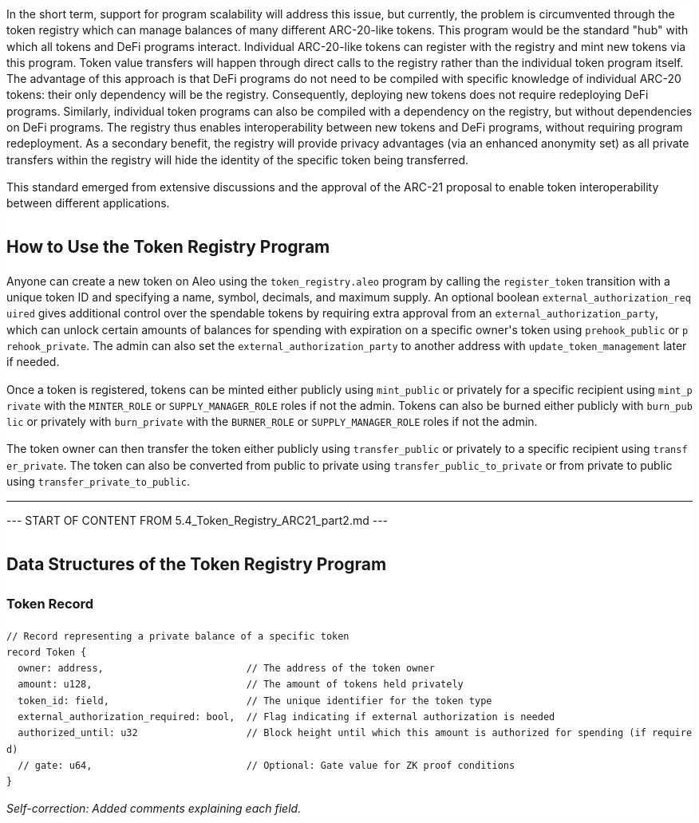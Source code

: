 In the short term, support for program scalability will address this issue, but currently, the problem is circumvented through the token registry which can manage balances of many different ARC-20-like tokens. This program would be the standard "hub" with which all tokens and DeFi programs interact. Individual ARC-20-like tokens can register with the registry and mint new tokens via this program. Token value transfers will happen through direct calls to the registry rather than the individual token program itself. The advantage of this approach is that DeFi programs do not need to be compiled with specific knowledge of individual ARC-20 tokens: their only dependency will be the registry. Consequently, deploying new tokens does not require redeploying DeFi programs. Similarly, individual token programs can also be compiled with a dependency on the registry, but without dependencies on DeFi programs. The registry thus enables interoperability between new tokens and DeFi programs, without requiring program redeployment. As a secondary benefit, the registry will provide privacy advantages (via an enhanced anonymity set) as all private transfers within the registry will hide the identity of the specific token being transferred.

This standard emerged from extensive discussions and the approval of the ARC-21 proposal to enable token interoperability between different applications.

## How to Use the Token Registry Program

Anyone can create a new token on Aleo using the `token_registry.aleo` program by calling the `register_token` transition with a unique token ID and specifying a name, symbol, decimals, and maximum supply. An optional boolean `external_authorization_required` gives additional control over the spendable tokens by requiring extra approval from an `external_authorization_party`, which can unlock certain amounts of balances for spending with expiration on a specific owner's token using `prehook_public` or `prehook_private`. The admin can also set the `external_authorization_party` to another address with `update_token_management` later if needed.

Once a token is registered, tokens can be minted either publicly using `mint_public` or privately for a specific recipient using `mint_private` with the `MINTER_ROLE` or `SUPPLY_MANAGER_ROLE` roles if not the admin. Tokens can also be burned either publicly with `burn_public` or privately with `burn_private` with the `BURNER_ROLE` or `SUPPLY_MANAGER_ROLE` roles if not the admin.

The token owner can then transfer the token either publicly using `transfer_public` or privately to a specific recipient using `transfer_private`. The token can also be converted from public to private using `transfer_public_to_private` or from private to public using `transfer_private_to_public`.

---
--- START OF CONTENT FROM 5.4_Token_Registry_ARC21_part2.md ---

## Data Structures of the Token Registry Program

### Token Record

```leo
// Record representing a private balance of a specific token
record Token {
  owner: address,                         // The address of the token owner
  amount: u128,                           // The amount of tokens held privately
  token_id: field,                        // The unique identifier for the token type
  external_authorization_required: bool,  // Flag indicating if external authorization is needed
  authorized_until: u32                   // Block height until which this amount is authorized for spending (if required)
  // gate: u64,                           // Optional: Gate value for ZK proof conditions
}
```
*Self-correction: Added comments explaining each field.*
